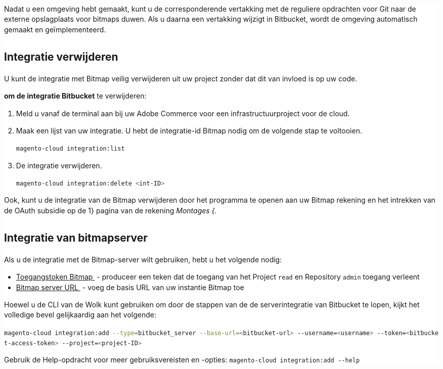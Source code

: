 Nadat u een omgeving hebt gemaakt, kunt u de corresponderende vertakking met de reguliere opdrachten voor Git naar de externe opslagplaats voor bitmaps duwen. Als u daarna een vertakking wijzigt in Bitbucket, wordt de omgeving automatisch gemaakt en geïmplementeerd.

## Integratie verwijderen

U kunt de integratie met Bitmap veilig verwijderen uit uw project zonder dat dit van invloed is op uw code.

**om de integratie Bitbucket** te verwijderen:

1. Meld u vanaf de terminal aan bij uw Adobe Commerce voor een infrastructuurproject voor de cloud.

1. Maak een lijst van uw integratie. U hebt de integratie-id Bitmap nodig om de volgende stap te voltooien.

   ```bash
   magento-cloud integration:list
   ```

1. De integratie verwijderen.

   ```bash
   magento-cloud integration:delete <int-ID>
   ```

Ook, kunt u de integratie van de Bitmap verwijderen door het programma te openen aan uw Bitmap rekening en het intrekken van de OAuth subsidie op de 1&rbrace; pagina van de rekening _Montages &lbrace;._

## Integratie van bitmapserver

Als u de integratie met de Bitmap-server wilt gebruiken, hebt u het volgende nodig:

- [&#x200B; Toegangstoken Bitmap &#x200B;](https://confluence.atlassian.com/bitbucketserver/http-access-tokens-939515499.html) - produceer een teken dat de toegang van het Project `read` en Repository `admin` toegang verleent
- [&#x200B; Bitmap server URL &#x200B;](https://confluence.atlassian.com/bitbucketserver/specify-the-bitbucket-base-url-776640392.html) - voeg de basis URL van uw instantie Bitmap toe

Hoewel u de CLI van de Wolk kunt gebruiken om door de stappen van de de serverintegratie van Bitbucket te lopen, kijkt het volledige bevel gelijkaardig aan het volgende:

```bash
magento-cloud integration:add --type=bitbucket_server --base-url=<bitbucket-url> --username=<username> --token=<bitbucket-access-token> --project=<project-ID>
```

Gebruik de Help-opdracht voor meer gebruiksvereisten en -opties: `magento-cloud integration:add --help`

